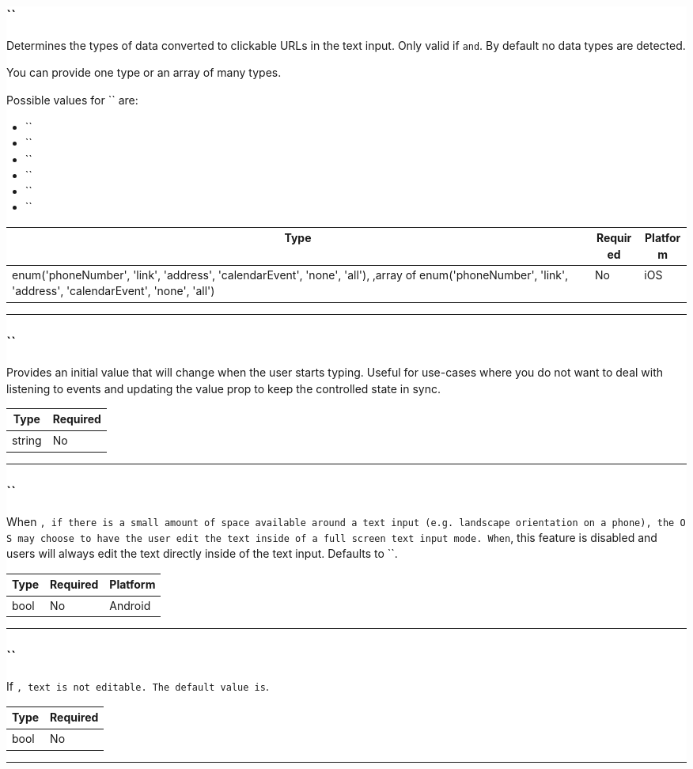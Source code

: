 ### ``

Determines the types of data converted to clickable URLs in the text input. Only valid if `and`. By default no data types are detected.

You can provide one type or an array of many types.

Possible values for `` are:

- ``
- ``
- ``
- ``
- ``
- ``

| Type                                                                                                                                                     | Required | Platform |
| -------------------------------------------------------------------------------------------------------------------------------------------------------- | -------- | -------- |
| enum('phoneNumber', 'link', 'address', 'calendarEvent', 'none', 'all'), ,array of enum('phoneNumber', 'link', 'address', 'calendarEvent', 'none', 'all') | No       | iOS      |

---

### ``

Provides an initial value that will change when the user starts typing. Useful for use-cases where you do not want to deal with listening to events and updating the value prop to keep the controlled state in sync.

| Type   | Required |
| ------ | -------- |
| string | No       |

---

### ``

When `, if there is a small amount of space available around a text input (e.g. landscape orientation on a phone), the OS may choose to have the user edit the text inside of a full screen text input mode. When`, this feature is disabled and users will always edit the text directly inside of the text input. Defaults to ``.

| Type | Required | Platform |
| ---- | -------- | -------- |
| bool | No       | Android  |

---

### ``

If `, text is not editable. The default value is`.

| Type | Required |
| ---- | -------- |
| bool | No       |

---